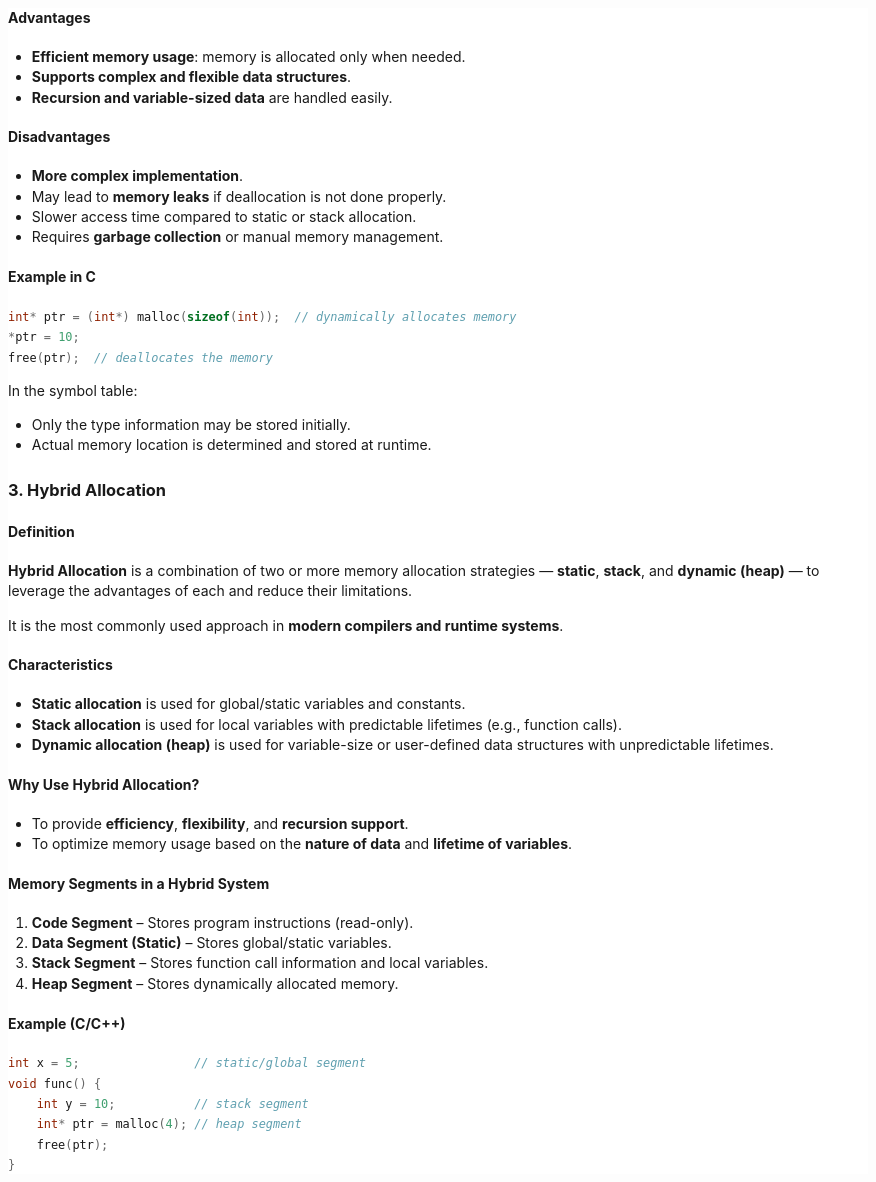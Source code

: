 #### Advantages
- **Efficient memory usage**: memory is allocated only when needed.
- **Supports complex and flexible data structures**.
- **Recursion and variable-sized data** are handled easily.

#### Disadvantages
- **More complex implementation**.
- May lead to **memory leaks** if deallocation is not done properly.
- Slower access time compared to static or stack allocation.
- Requires **garbage collection** or manual memory management.

#### Example in C
```c
int* ptr = (int*) malloc(sizeof(int));  // dynamically allocates memory
*ptr = 10;
free(ptr);  // deallocates the memory
```

In the symbol table:
- Only the type information may be stored initially.
- Actual memory location is determined and stored at runtime.

### 3. Hybrid Allocation

#### Definition
**Hybrid Allocation** is a combination of two or more memory allocation strategies — **static**, **stack**, and **dynamic (heap)** — to leverage the advantages of each and reduce their limitations.

It is the most commonly used approach in **modern compilers and runtime systems**.

#### Characteristics
- **Static allocation** is used for global/static variables and constants.
- **Stack allocation** is used for local variables with predictable lifetimes (e.g., function calls).
- **Dynamic allocation (heap)** is used for variable-size or user-defined data structures with unpredictable lifetimes.

#### Why Use Hybrid Allocation?
- To provide **efficiency**, **flexibility**, and **recursion support**.
- To optimize memory usage based on the **nature of data** and **lifetime of variables**.

#### Memory Segments in a Hybrid System
1. **Code Segment** – Stores program instructions (read-only).
2. **Data Segment (Static)** – Stores global/static variables.
3. **Stack Segment** – Stores function call information and local variables.
4. **Heap Segment** – Stores dynamically allocated memory.

#### Example (C/C++)
```c
int x = 5;                // static/global segment
void func() {
    int y = 10;           // stack segment
    int* ptr = malloc(4); // heap segment
    free(ptr);
}
```
